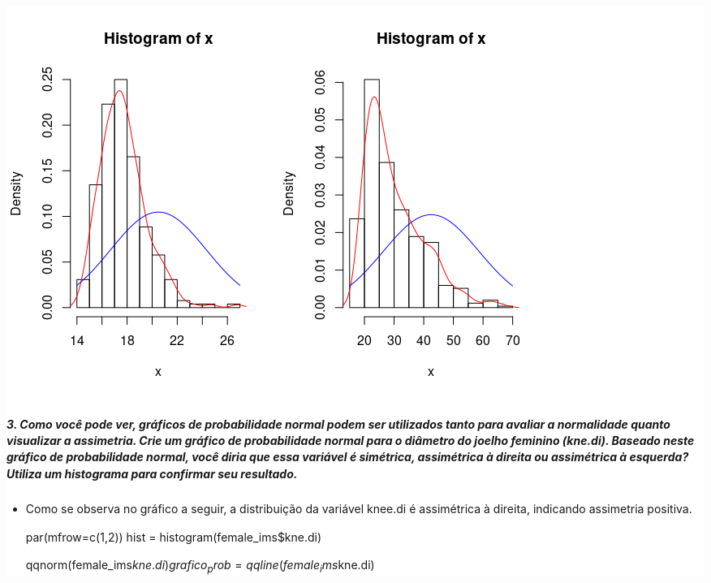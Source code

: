 ![](ufrgs-estatistica-strauss-lab03_files/figure-markdown_strict/unnamed-chunk-18-1.png)

##### **3. Como você pode ver, gráficos de probabilidade normal podem ser utilizados tanto para avaliar a normalidade quanto visualizar a assimetria. Crie um gráfico de probabilidade normal para o diâmetro do joelho feminino (kne.di). Baseado neste gráfico de probabilidade normal, você diria que essa variável é simétrica, assimétrica à direita ou assimétrica à esquerda? Utiliza um histograma para confirmar seu resultado.**

-   Como se observa no gráfico a seguir, a distribuição da variável
    knee.di é assimétrica à direita, indicando assimetria positiva.



    par(mfrow=c(1,2))
    hist = histogram(female_ims$kne.di)

    qqnorm(female_ims$kne.di)
    grafico_prob = qqline(female_ims$kne.di)
